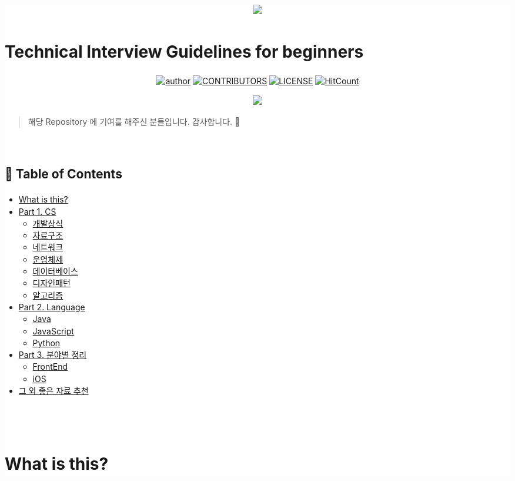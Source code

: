 <div align=center>

![](/assets/images/tech_interview_main.png)

</div>

# Technical Interview Guidelines for beginners

<div align=center>

[![author](https://img.shields.io/badge/author-jbee-ff69b4.svg?style=flat-square)](http://friendly-belief.surge.sh/)
[![CONTRIBUTORS](https://img.shields.io/badge/contributors-22-green.svg?style=flat-square)](https://github.com/JaeYeopHan/Interview_Question_for_Beginner/blob/master/CONTRIBUTING.md)
[![LICENSE](https://img.shields.io/dub/l/vibe-d.svg?style=flat-square)](https://github.com/JaeYeopHan/Interview_Question_for_Beginner/blob/master/LICENSE)
[![HitCount](http://hits.dwyl.io/JaeYeopHan/Interview_Question_for_Beginner.svg)](http://hits.dwyl.io/JaeYeopHan/Interview_Question_for_Beginner)

<a href="https://github.com/JaeYeopHan/Interview_Question_for_Beginner/graphs/contributors"><img src="https://opencollective.com/interview_question_for_beginner/contributors.svg?width=720"></a>

</div>

> 해당 Repository 에 기여를 해주신 분들입니다. 감사합니다. :pray:

</br>

## :memo: Table of Contents

* [What is this?](#what-is-this?)
* [Part 1. CS](#part-1-전산-기초)
  * [개발상식](https://github.com/JaeYeopHan/Beginner_for_interview/tree/master/Development_common_sense)
  * [자료구조](https://github.com/JaeYeopHan/for_beginner/tree/master/DataStructure)
  * [네트워크](https://github.com/JaeYeopHan/Beginner_for_interview/tree/master/Network)
  * [운영체제](https://github.com/JaeYeopHan/Beginner_for_interview/tree/master/OS)
  * [데이터베이스](https://github.com/JaeYeopHan/Beginner_for_interview/tree/master/Database)
  * [디자인패턴](https://github.com/JaeYeopHan/Beginner_for_interview/tree/master/DesignPattern)
  * [알고리즘](https://github.com/JaeYeopHan/Interview_Question_for_Beginner/tree/master/Algorithm)
* [Part 2. Language](#part-2-language)
  * [Java](https://github.com/JaeYeopHan/Beginner_for_interview/tree/master/Java)
  * [JavaScript](https://github.com/JaeYeopHan/Interview_Question_for_Beginner/tree/master/JavaScript)
  * [Python](https://github.com/JaeYeopHan/Interview_Question_for_Beginner/tree/master/Python)
* [Part 3. 분야별 정리](#part-3-분야별)
  * [FrontEnd](https://github.com/JaeYeopHan/Interview_Question_for_Beginner/tree/master/FrontEnd)
  * [iOS](https://github.com/JaeYeopHan/Interview_Question_for_Beginner/tree/master/iOS)
* [그 외 좋은 자료 추천](#그-외-좋은-자료)

</br>

</br>

# What is this?
